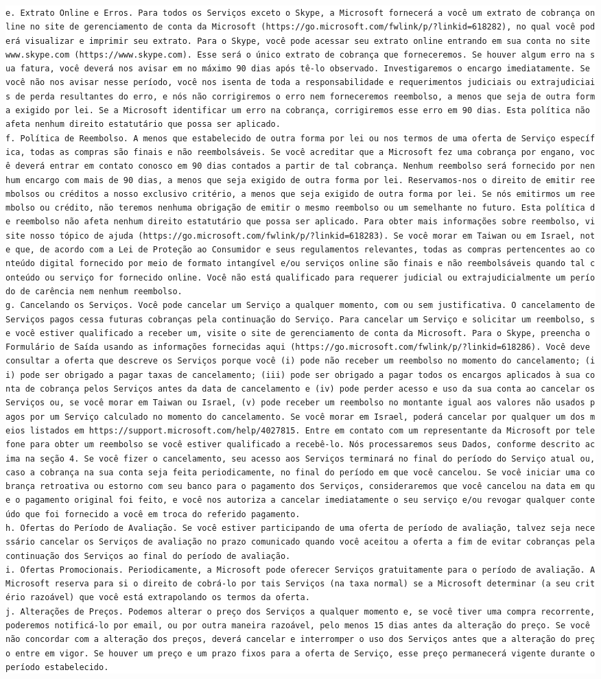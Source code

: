     e. Extrato Online e Erros. Para todos os Serviços exceto o Skype, a Microsoft fornecerá a você um extrato de cobrança online no site de gerenciamento de conta da Microsoft (https://go.microsoft.com/fwlink/p/?linkid=618282), no qual você poderá visualizar e imprimir seu extrato. Para o Skype, você pode acessar seu extrato online entrando em sua conta no site www.skype.com (https://www.skype.com). Esse será o único extrato de cobrança que forneceremos. Se houver algum erro na sua fatura, você deverá nos avisar em no máximo 90 dias após tê-lo observado. Investigaremos o encargo imediatamente. Se você não nos avisar nesse período, você nos isenta de toda a responsabilidade e requerimentos judiciais ou extrajudiciais de perda resultantes do erro, e nós não corrigiremos o erro nem forneceremos reembolso, a menos que seja de outra forma exigido por lei. Se a Microsoft identificar um erro na cobrança, corrigiremos esse erro em 90 dias. Esta política não afeta nenhum direito estatutário que possa ser aplicado.
    f. Política de Reembolso. A menos que estabelecido de outra forma por lei ou nos termos de uma oferta de Serviço específica, todas as compras são finais e não reembolsáveis. Se você acreditar que a Microsoft fez uma cobrança por engano, você deverá entrar em contato conosco em 90 dias contados a partir de tal cobrança. Nenhum reembolso será fornecido por nenhum encargo com mais de 90 dias, a menos que seja exigido de outra forma por lei. Reservamos-nos o direito de emitir reembolsos ou créditos a nosso exclusivo critério, a menos que seja exigido de outra forma por lei. Se nós emitirmos um reembolso ou crédito, não teremos nenhuma obrigação de emitir o mesmo reembolso ou um semelhante no futuro. Esta política de reembolso não afeta nenhum direito estatutário que possa ser aplicado. Para obter mais informações sobre reembolso, visite nosso tópico de ajuda (https://go.microsoft.com/fwlink/p/?linkid=618283). Se você morar em Taiwan ou em Israel, note que, de acordo com a Lei de Proteção ao Consumidor e seus regulamentos relevantes, todas as compras pertencentes ao conteúdo digital fornecido por meio de formato intangível e/ou serviços online são finais e não reembolsáveis quando tal conteúdo ou serviço for fornecido online. Você não está qualificado para requerer judicial ou extrajudicialmente um período de carência nem nenhum reembolso.
    g. Cancelando os Serviços. Você pode cancelar um Serviço a qualquer momento, com ou sem justificativa. O cancelamento de Serviços pagos cessa futuras cobranças pela continuação do Serviço. Para cancelar um Serviço e solicitar um reembolso, se você estiver qualificado a receber um, visite o site de gerenciamento de conta da Microsoft. Para o Skype, preencha o Formulário de Saída usando as informações fornecidas aqui (https://go.microsoft.com/fwlink/p/?linkid=618286). Você deve consultar a oferta que descreve os Serviços porque você (i) pode não receber um reembolso no momento do cancelamento; (ii) pode ser obrigado a pagar taxas de cancelamento; (iii) pode ser obrigado a pagar todos os encargos aplicados à sua conta de cobrança pelos Serviços antes da data de cancelamento e (iv) pode perder acesso e uso da sua conta ao cancelar os Serviços ou, se você morar em Taiwan ou Israel, (v) pode receber um reembolso no montante igual aos valores não usados pagos por um Serviço calculado no momento do cancelamento. Se você morar em Israel, poderá cancelar por qualquer um dos meios listados em https://support.microsoft.com/help/4027815. Entre em contato com um representante da Microsoft por telefone para obter um reembolso se você estiver qualificado a recebê-lo. Nós processaremos seus Dados, conforme descrito acima na seção 4. Se você fizer o cancelamento, seu acesso aos Serviços terminará no final do período do Serviço atual ou, caso a cobrança na sua conta seja feita periodicamente, no final do período em que você cancelou. Se você iniciar uma cobrança retroativa ou estorno com seu banco para o pagamento dos Serviços, consideraremos que você cancelou na data em que o pagamento original foi feito, e você nos autoriza a cancelar imediatamente o seu serviço e/ou revogar qualquer conteúdo que foi fornecido a você em troca do referido pagamento.
    h. Ofertas do Período de Avaliação. Se você estiver participando de uma oferta de período de avaliação, talvez seja necessário cancelar os Serviços de avaliação no prazo comunicado quando você aceitou a oferta a fim de evitar cobranças pela continuação dos Serviços ao final do período de avaliação.
    i. Ofertas Promocionais. Periodicamente, a Microsoft pode oferecer Serviços gratuitamente para o período de avaliação. A Microsoft reserva para si o direito de cobrá-lo por tais Serviços (na taxa normal) se a Microsoft determinar (a seu critério razoável) que você está extrapolando os termos da oferta.
    j. Alterações de Preços. Podemos alterar o preço dos Serviços a qualquer momento e, se você tiver uma compra recorrente, poderemos notificá-lo por email, ou por outra maneira razoável, pelo menos 15 dias antes da alteração do preço. Se você não concordar com a alteração dos preços, deverá cancelar e interromper o uso dos Serviços antes que a alteração do preço entre em vigor. Se houver um preço e um prazo fixos para a oferta de Serviço, esse preço permanecerá vigente durante o período estabelecido.
